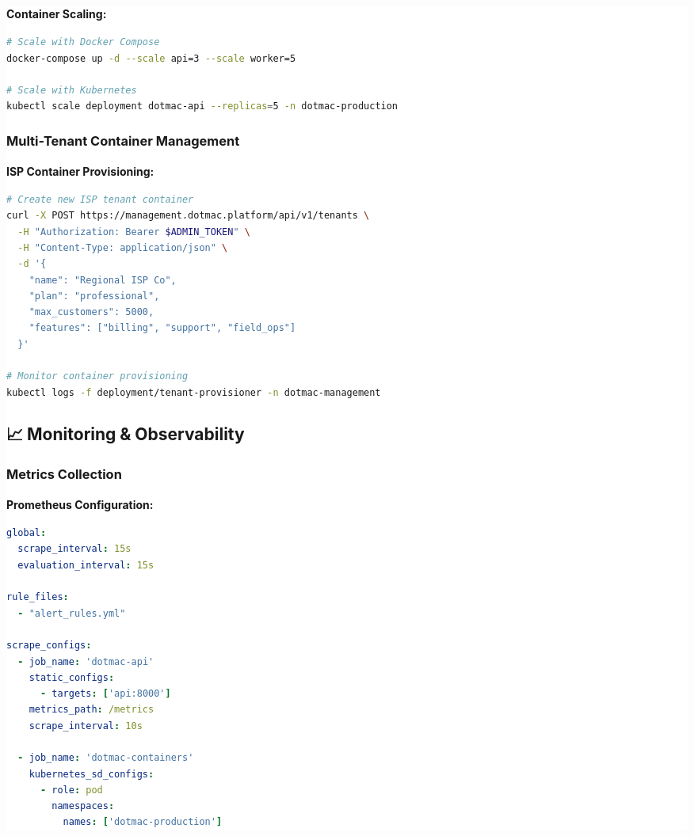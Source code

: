 **Container Scaling:**
```bash
# Scale with Docker Compose
docker-compose up -d --scale api=3 --scale worker=5

# Scale with Kubernetes
kubectl scale deployment dotmac-api --replicas=5 -n dotmac-production
```

### Multi-Tenant Container Management

**ISP Container Provisioning:**
```bash
# Create new ISP tenant container
curl -X POST https://management.dotmac.platform/api/v1/tenants \
  -H "Authorization: Bearer $ADMIN_TOKEN" \
  -H "Content-Type: application/json" \
  -d '{
    "name": "Regional ISP Co",
    "plan": "professional", 
    "max_customers": 5000,
    "features": ["billing", "support", "field_ops"]
  }'

# Monitor container provisioning
kubectl logs -f deployment/tenant-provisioner -n dotmac-management
```

## 📈 Monitoring & Observability

### Metrics Collection

**Prometheus Configuration:**
```yaml
global:
  scrape_interval: 15s
  evaluation_interval: 15s

rule_files:
  - "alert_rules.yml"

scrape_configs:
  - job_name: 'dotmac-api'
    static_configs:
      - targets: ['api:8000']
    metrics_path: /metrics
    scrape_interval: 10s

  - job_name: 'dotmac-containers'
    kubernetes_sd_configs:
      - role: pod
        namespaces:
          names: ['dotmac-production']
```
